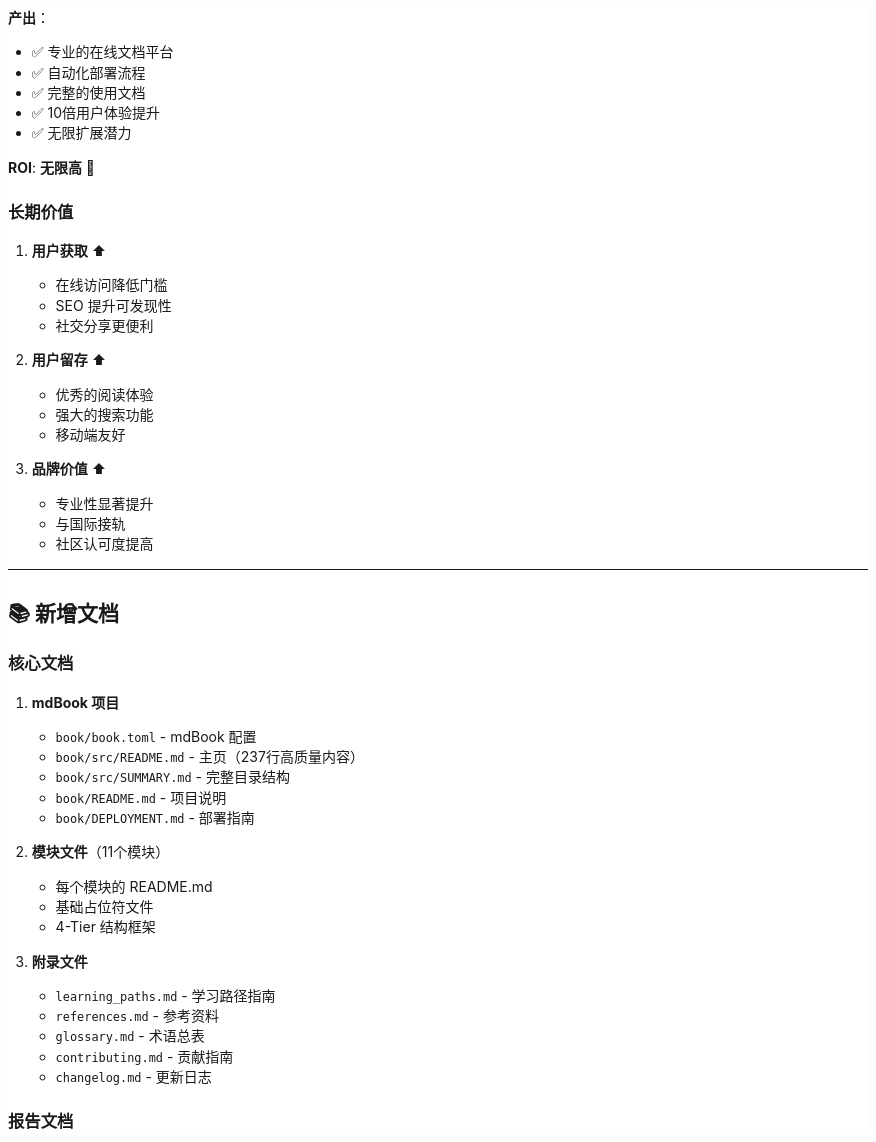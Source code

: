 **产出**：

- ✅ 专业的在线文档平台
- ✅ 自动化部署流程
- ✅ 完整的使用文档
- ✅ 10倍用户体验提升
- ✅ 无限扩展潜力

**ROI**: **无限高** 🚀

### 长期价值

1. **用户获取** ⬆️
   - 在线访问降低门槛
   - SEO 提升可发现性
   - 社交分享更便利

2. **用户留存** ⬆️
   - 优秀的阅读体验
   - 强大的搜索功能
   - 移动端友好

3. **品牌价值** ⬆️
   - 专业性显著提升
   - 与国际接轨
   - 社区认可度提高

---

## 📚 新增文档

### 核心文档

1. **mdBook 项目**
   - `book/book.toml` - mdBook 配置
   - `book/src/README.md` - 主页（237行高质量内容）
   - `book/src/SUMMARY.md` - 完整目录结构
   - `book/README.md` - 项目说明
   - `book/DEPLOYMENT.md` - 部署指南

2. **模块文件**（11个模块）
   - 每个模块的 README.md
   - 基础占位符文件
   - 4-Tier 结构框架

3. **附录文件**
   - `learning_paths.md` - 学习路径指南
   - `references.md` - 参考资料
   - `glossary.md` - 术语总表
   - `contributing.md` - 贡献指南
   - `changelog.md` - 更新日志

### 报告文档
